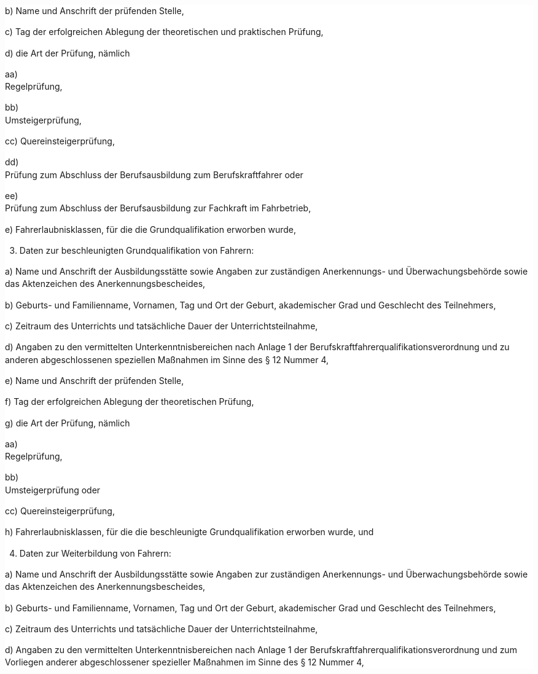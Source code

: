 b) Name und Anschrift der prüfenden Stelle,

c) Tag der erfolgreichen Ablegung der theoretischen und praktischen Prüfung,

d) die Art der Prüfung, nämlich

aa)  
Regelprüfung,

bb)  
Umsteigerprüfung,

cc) Quereinsteigerprüfung,

dd)  
Prüfung zum Abschluss der Berufsausbildung zum Berufskraftfahrer oder

ee)  
Prüfung zum Abschluss der Berufsausbildung zur Fachkraft im Fahrbetrieb,

e) Fahrerlaubnisklassen, für die die Grundqualifikation erworben wurde,

3. Daten zur beschleunigten Grundqualifikation von Fahrern:

a) Name und Anschrift der Ausbildungsstätte sowie Angaben zur zuständigen Anerkennungs- und Überwachungsbehörde sowie das Aktenzeichen des Anerkennungsbescheides,

b) Geburts- und Familienname, Vornamen, Tag und Ort der Geburt, akademischer Grad und Geschlecht des Teilnehmers,

c) Zeitraum des Unterrichts und tatsächliche Dauer der Unterrichtsteilnahme,

d) Angaben zu den vermittelten Unterkenntnisbereichen nach Anlage 1 der Berufskraftfahrerqualifikationsverordnung und zu anderen abgeschlossenen speziellen Maßnahmen im Sinne des § 12 Nummer 4,

e) Name und Anschrift der prüfenden Stelle,

f) Tag der erfolgreichen Ablegung der theoretischen Prüfung,

g) die Art der Prüfung, nämlich

aa)  
Regelprüfung,

bb)  
Umsteigerprüfung oder

cc) Quereinsteigerprüfung,

h) Fahrerlaubnisklassen, für die die beschleunigte Grundqualifikation erworben wurde, und

4. Daten zur Weiterbildung von Fahrern:

a) Name und Anschrift der Ausbildungsstätte sowie Angaben zur zuständigen Anerkennungs- und Überwachungsbehörde sowie das Aktenzeichen des Anerkennungsbescheides,

b) Geburts- und Familienname, Vornamen, Tag und Ort der Geburt, akademischer Grad und Geschlecht des Teilnehmers,

c) Zeitraum des Unterrichts und tatsächliche Dauer der Unterrichtsteilnahme,

d) Angaben zu den vermittelten Unterkenntnisbereichen nach Anlage 1 der Berufskraftfahrerqualifikationsverordnung und zum Vorliegen anderer abgeschlossener spezieller Maßnahmen im Sinne des § 12 Nummer 4,
